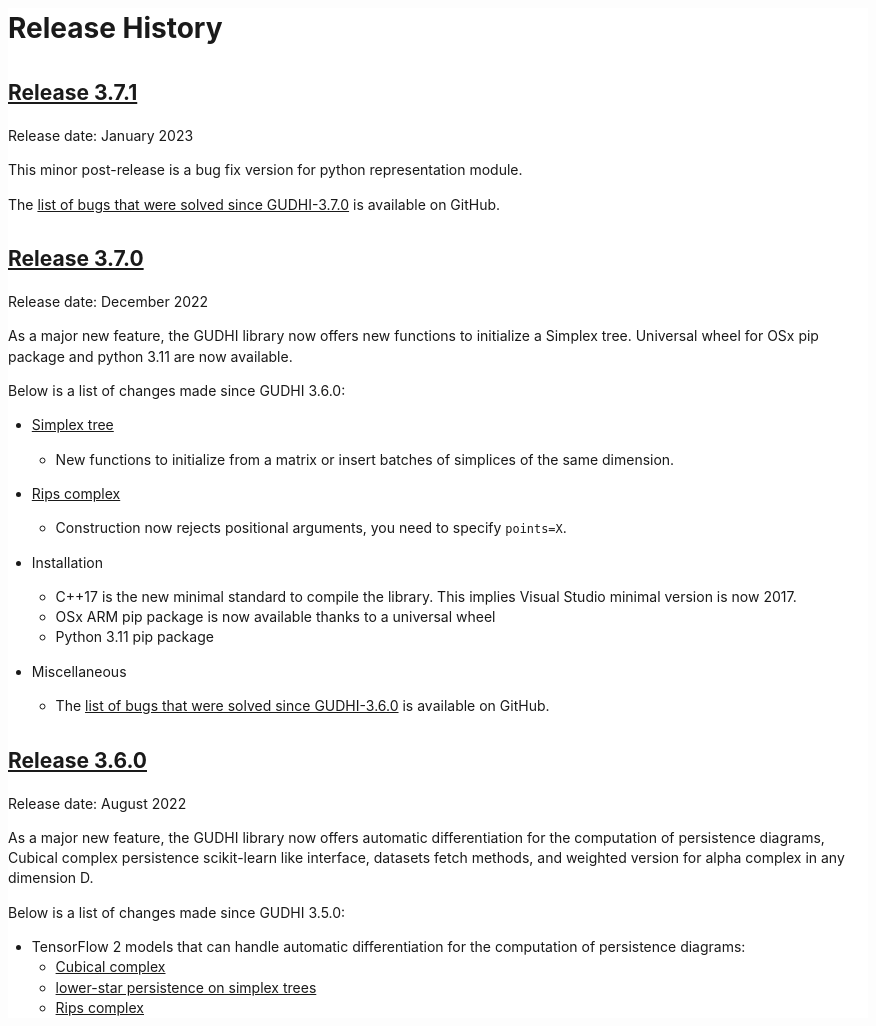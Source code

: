 Release History
===============

[Release 3.7.1](https://github.com/GUDHI/gudhi-devel/releases/tag/tags%2Fgudhi-release-3.7.1)
-----------

Release date: January 2023

This minor post-release is a bug fix version for python representation module.

The [list of bugs that were solved since GUDHI-3.7.0](https://github.com/GUDHI/gudhi-devel/issues?q=label%3A3.7.1+is%3Aclosed) is available on GitHub.


[Release 3.7.0](https://github.com/GUDHI/gudhi-devel/releases/tag/tags%2Fgudhi-release-3.7.0)
-----------

Release date: December 2022

As a major new feature, the GUDHI library now offers new functions to initialize a Simplex tree.
Universal wheel for OSx pip package and python 3.11 are now available.

Below is a list of changes made since GUDHI 3.6.0:

- [Simplex tree](https://gudhi.inria.fr/python/latest/simplex_tree_ref.html)
     - New functions to initialize from a matrix or insert batches of simplices of the same dimension.

- [Rips complex](https://gudhi.inria.fr/python/latest/rips_complex_user.html)
     - Construction now rejects positional arguments, you need to specify `points=X`.

- Installation
     - C++17 is the new minimal standard to compile the library. This implies Visual Studio minimal version is now 2017.
     - OSx ARM pip package is now available thanks to a universal wheel
     - Python 3.11 pip package

- Miscellaneous
     - The [list of bugs that were solved since GUDHI-3.6.0](https://github.com/GUDHI/gudhi-devel/issues?q=label%3A3.7.0+is%3Aclosed) is available on GitHub.


[Release 3.6.0](https://github.com/GUDHI/gudhi-devel/releases/tag/tags%2Fgudhi-release-3.6.0)
-----------

Release date: August 2022

As a major new feature, the GUDHI library now offers automatic differentiation for the computation of
persistence diagrams, Cubical complex persistence scikit-learn like interface, datasets fetch methods,
and weighted version for alpha complex in any dimension D.

Below is a list of changes made since GUDHI 3.5.0:

- TensorFlow 2 models that can handle automatic differentiation for the computation of persistence diagrams:
     - [Cubical complex](https://gudhi.inria.fr/python/latest/cubical_complex_tflow_itf_ref.html)
     - [lower-star persistence on simplex trees](https://gudhi.inria.fr/python/latest/ls_simplex_tree_tflow_itf_ref.html)
     - [Rips complex](https://gudhi.inria.fr/python/latest/rips_complex_tflow_itf_ref.html)
